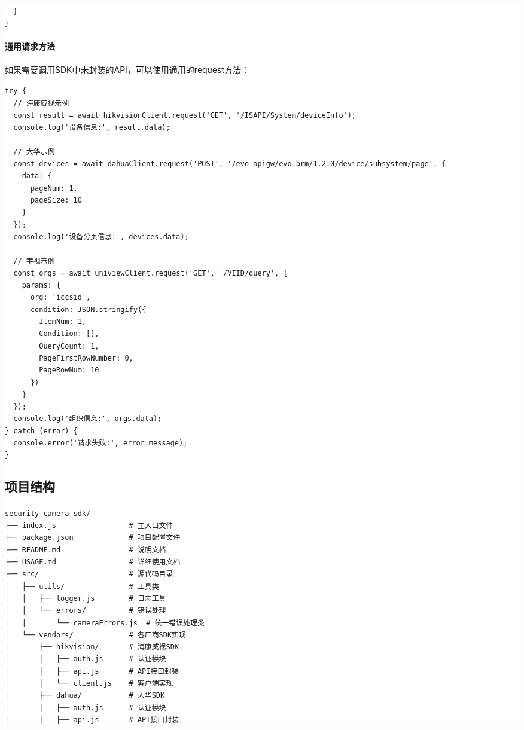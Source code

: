 ```
  }
}
```

#### 通用请求方法

如果需要调用SDK中未封装的API，可以使用通用的request方法：

```
try {
  // 海康威视示例
  const result = await hikvisionClient.request('GET', '/ISAPI/System/deviceInfo');
  console.log('设备信息:', result.data);
  
  // 大华示例
  const devices = await dahuaClient.request('POST', '/evo-apigw/evo-brm/1.2.0/device/subsystem/page', {
    data: {
      pageNum: 1,
      pageSize: 10
    }
  });
  console.log('设备分页信息:', devices.data);
  
  // 宇视示例
  const orgs = await univiewClient.request('GET', '/VIID/query', {
    params: {
      org: 'iccsid',
      condition: JSON.stringify({
        ItemNum: 1,
        Condition: [],
        QueryCount: 1,
        PageFirstRowNumber: 0,
        PageRowNum: 10
      })
    }
  });
  console.log('组织信息:', orgs.data);
} catch (error) {
  console.error('请求失败:', error.message);
}
```

## 项目结构

```
security-camera-sdk/
├── index.js                 # 主入口文件
├── package.json             # 项目配置文件
├── README.md                # 说明文档
├── USAGE.md                 # 详细使用文档
├── src/                     # 源代码目录
│   ├── utils/               # 工具类
│   │   ├── logger.js        # 日志工具
│   │   └── errors/          # 错误处理
│   │       └── cameraErrors.js  # 统一错误处理类
│   └── vendors/             # 各厂商SDK实现
│       ├── hikvision/       # 海康威视SDK
│       │   ├── auth.js      # 认证模块
│       │   ├── api.js       # API接口封装
│       │   └── client.js    # 客户端实现
│       ├── dahua/           # 大华SDK
│       │   ├── auth.js      # 认证模块
│       │   ├── api.js       # API接口封装
```